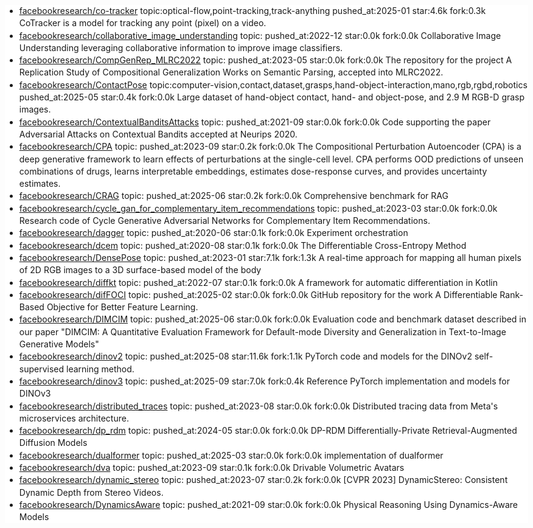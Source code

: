 - [facebookresearch/co-tracker](https://github.com/facebookresearch/co-tracker) topic:optical-flow,point-tracking,track-anything pushed_at:2025-01 star:4.6k fork:0.3k CoTracker is a model for tracking any point (pixel) on a video.
- [facebookresearch/collaborative_image_understanding](https://github.com/facebookresearch/collaborative_image_understanding) topic: pushed_at:2022-12 star:0.0k fork:0.0k Collaborative Image Understanding leveraging collaborative information to improve image classifiers.
- [facebookresearch/CompGenRep_MLRC2022](https://github.com/facebookresearch/CompGenRep_MLRC2022) topic: pushed_at:2023-05 star:0.0k fork:0.0k The repository for the project A Replication Study of Compositional Generalization Works on Semantic Parsing, accepted into MLRC2022.
- [facebookresearch/ContactPose](https://github.com/facebookresearch/ContactPose) topic:computer-vision,contact,dataset,grasps,hand-object-interaction,mano,rgb,rgbd,robotics pushed_at:2025-05 star:0.4k fork:0.0k Large dataset of hand-object contact, hand- and object-pose, and 2.9 M RGB-D grasp images.
- [facebookresearch/ContextualBanditsAttacks](https://github.com/facebookresearch/ContextualBanditsAttacks) topic: pushed_at:2021-09 star:0.0k fork:0.0k Code supporting the paper Adversarial Attacks on Contextual Bandits accepted at Neurips 2020.
- [facebookresearch/CPA](https://github.com/facebookresearch/CPA) topic: pushed_at:2023-09 star:0.2k fork:0.0k The Compositional Perturbation Autoencoder (CPA)  is a deep generative framework to learn effects of perturbations at the single-cell level. CPA performs OOD predictions of unseen combinations of drugs, learns interpretable embeddings, estimates dose-response curves, and provides uncertainty estimates.
- [facebookresearch/CRAG](https://github.com/facebookresearch/CRAG) topic: pushed_at:2025-06 star:0.2k fork:0.0k Comprehensive benchmark for RAG
- [facebookresearch/cycle_gan_for_complementary_item_recommendations](https://github.com/facebookresearch/cycle_gan_for_complementary_item_recommendations) topic: pushed_at:2023-03 star:0.0k fork:0.0k Research code of Cycle Generative Adversarial Networks for Complementary Item Recommendations. 
- [facebookresearch/dagger](https://github.com/facebookresearch/dagger) topic: pushed_at:2020-06 star:0.1k fork:0.0k Experiment orchestration
- [facebookresearch/dcem](https://github.com/facebookresearch/dcem) topic: pushed_at:2020-08 star:0.1k fork:0.0k The Differentiable Cross-Entropy Method
- [facebookresearch/DensePose](https://github.com/facebookresearch/DensePose) topic: pushed_at:2023-01 star:7.1k fork:1.3k A real-time approach for mapping all human pixels of 2D RGB images to a 3D surface-based model of the body
- [facebookresearch/diffkt](https://github.com/facebookresearch/diffkt) topic: pushed_at:2022-07 star:0.1k fork:0.0k A framework for automatic differentiation in Kotlin
- [facebookresearch/difFOCI](https://github.com/facebookresearch/difFOCI) topic: pushed_at:2025-02 star:0.0k fork:0.0k GitHub repository for the work A Differentiable Rank-Based Objective for Better Feature Learning.
- [facebookresearch/DIMCIM](https://github.com/facebookresearch/DIMCIM) topic: pushed_at:2025-06 star:0.0k fork:0.0k Evaluation code and benchmark dataset described in our paper "DIMCIM: A Quantitative Evaluation Framework for Default-mode Diversity and Generalization in Text-to-Image Generative Models"
- [facebookresearch/dinov2](https://github.com/facebookresearch/dinov2) topic: pushed_at:2025-08 star:11.6k fork:1.1k PyTorch code and models for the DINOv2 self-supervised learning method.
- [facebookresearch/dinov3](https://github.com/facebookresearch/dinov3) topic: pushed_at:2025-09 star:7.0k fork:0.4k Reference PyTorch implementation and models for DINOv3
- [facebookresearch/distributed_traces](https://github.com/facebookresearch/distributed_traces) topic: pushed_at:2023-08 star:0.0k fork:0.0k Distributed tracing data from Meta's microservices architecture.
- [facebookresearch/dp_rdm](https://github.com/facebookresearch/dp_rdm) topic: pushed_at:2024-05 star:0.0k fork:0.0k DP-RDM Differentially-Private Retrieval-Augmented Diffusion Models
- [facebookresearch/dualformer](https://github.com/facebookresearch/dualformer) topic: pushed_at:2025-03 star:0.0k fork:0.0k implementation of dualformer
- [facebookresearch/dva](https://github.com/facebookresearch/dva) topic: pushed_at:2023-09 star:0.1k fork:0.0k Drivable Volumetric Avatars
- [facebookresearch/dynamic_stereo](https://github.com/facebookresearch/dynamic_stereo) topic: pushed_at:2023-07 star:0.2k fork:0.0k [CVPR 2023] DynamicStereo: Consistent Dynamic Depth from Stereo Videos.
- [facebookresearch/DynamicsAware](https://github.com/facebookresearch/DynamicsAware) topic: pushed_at:2021-09 star:0.0k fork:0.0k Physical Reasoning Using Dynamics-Aware Models